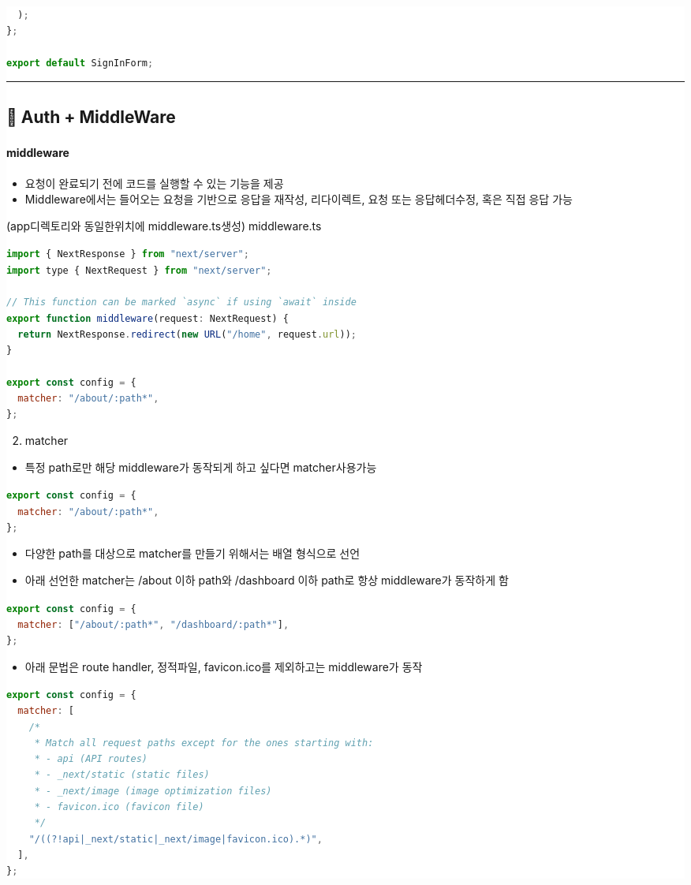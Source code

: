 ```js
  );
};

export default SignInForm;
```

---

## 🌟 Auth + MiddleWare

#### middleware

- 요청이 완료되기 전에 코드를 실행할 수 있는 기능을 제공
- Middleware에서는 들어오는 요청을 기반으로 응답을 재작성, 리다이렉트, 요청 또는 응답헤더수정, 혹은 직접 응답 가능

(app디렉토리와 동일한위치에 middleware.ts생성)
middleware.ts

```js
import { NextResponse } from "next/server";
import type { NextRequest } from "next/server";

// This function can be marked `async` if using `await` inside
export function middleware(request: NextRequest) {
  return NextResponse.redirect(new URL("/home", request.url));
}

export const config = {
  matcher: "/about/:path*",
};
```

2. matcher

- 특정 path로만 해당 middleware가 동작되게 하고 싶다면 matcher사용가능

```js
export const config = {
  matcher: "/about/:path*",
};
```

- 다양한 path를 대상으로 matcher를 만들기 위해서는 배열 형식으로 선언

- 아래 선언한 matcher는 /about 이하 path와 /dashboard 이하 path로 항상 middleware가 동작하게 함

```js
export const config = {
  matcher: ["/about/:path*", "/dashboard/:path*"],
};
```

- 아래 문법은 route handler, 정적파일, favicon.ico를 제외하고는 middleware가 동작

```js
export const config = {
  matcher: [
    /*
     * Match all request paths except for the ones starting with:
     * - api (API routes)
     * - _next/static (static files)
     * - _next/image (image optimization files)
     * - favicon.ico (favicon file)
     */
    "/((?!api|_next/static|_next/image|favicon.ico).*)",
  ],
};
```
